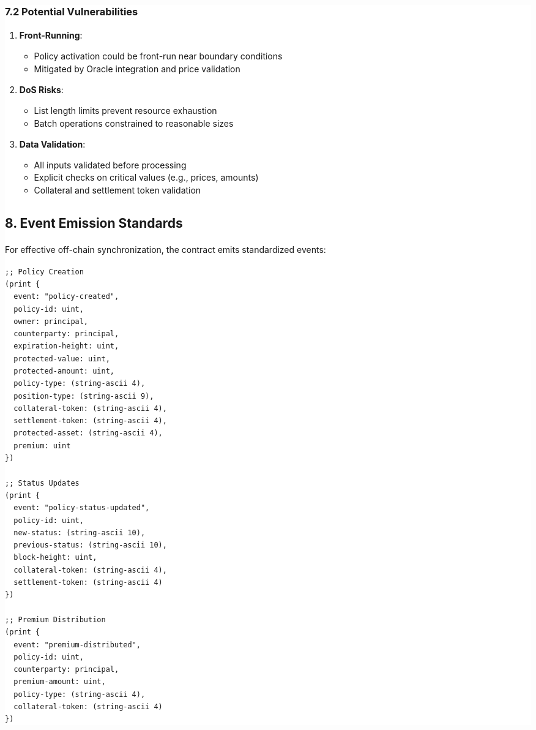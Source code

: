 ### 7.2 Potential Vulnerabilities

1. **Front-Running**:

   - Policy activation could be front-run near boundary conditions
   - Mitigated by Oracle integration and price validation

2. **DoS Risks**:

   - List length limits prevent resource exhaustion
   - Batch operations constrained to reasonable sizes

3. **Data Validation**:
   - All inputs validated before processing
   - Explicit checks on critical values (e.g., prices, amounts)
   - Collateral and settlement token validation

## 8. Event Emission Standards

For effective off-chain synchronization, the contract emits standardized events:

```clarity
;; Policy Creation
(print {
  event: "policy-created",
  policy-id: uint,
  owner: principal,
  counterparty: principal,
  expiration-height: uint,
  protected-value: uint,
  protected-amount: uint,
  policy-type: (string-ascii 4),
  position-type: (string-ascii 9),
  collateral-token: (string-ascii 4),
  settlement-token: (string-ascii 4),
  protected-asset: (string-ascii 4),
  premium: uint
})

;; Status Updates
(print {
  event: "policy-status-updated",
  policy-id: uint,
  new-status: (string-ascii 10),
  previous-status: (string-ascii 10),
  block-height: uint,
  collateral-token: (string-ascii 4),
  settlement-token: (string-ascii 4)
})

;; Premium Distribution
(print {
  event: "premium-distributed",
  policy-id: uint,
  counterparty: principal,
  premium-amount: uint,
  policy-type: (string-ascii 4),
  collateral-token: (string-ascii 4)
})
```
